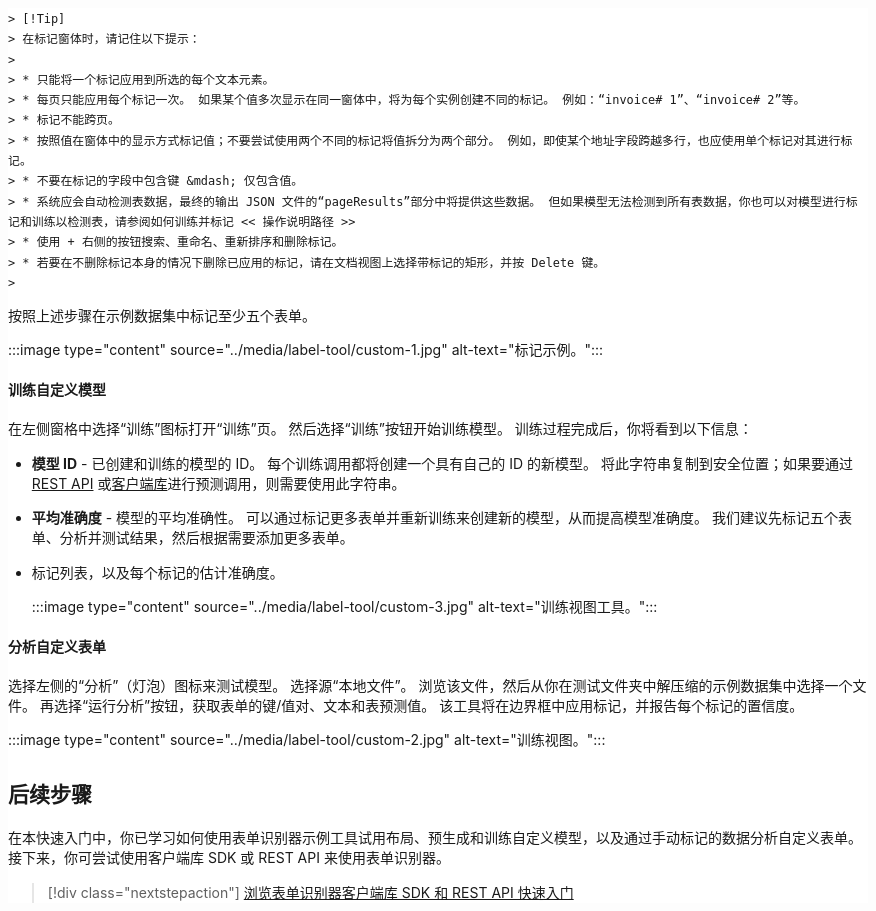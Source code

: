    > [!Tip]
    > 在标记窗体时，请记住以下提示：
    >
    > * 只能将一个标记应用到所选的每个文本元素。
    > * 每页只能应用每个标记一次。 如果某个值多次显示在同一窗体中，将为每个实例创建不同的标记。 例如：“invoice# 1”、“invoice# 2”等。
    > * 标记不能跨页。
    > * 按照值在窗体中的显示方式标记值；不要尝试使用两个不同的标记将值拆分为两个部分。 例如，即使某个地址字段跨越多行，也应使用单个标记对其进行标记。
    > * 不要在标记的字段中包含键 &mdash; 仅包含值。
    > * 系统应会自动检测表数据，最终的输出 JSON 文件的“pageResults”部分中将提供这些数据。 但如果模型无法检测到所有表数据，你也可以对模型进行标记和训练以检测表，请参阅如何训练并标记 << 操作说明路径 >>
    > * 使用 + 右侧的按钮搜索、重命名、重新排序和删除标记。
    > * 若要在不删除标记本身的情况下删除已应用的标记，请在文档视图上选择带标记的矩形，并按 Delete 键。
    >

按照上述步骤在示例数据集中标记至少五个表单。

  :::image type="content" source="../media/label-tool/custom-1.jpg" alt-text="标记示例。":::

#### <a name="train-a-custom-model"></a>训练自定义模型

在左侧窗格中选择“训练”图标打开“训练”页。 然后选择“训练”按钮开始训练模型。 训练过程完成后，你将看到以下信息：

* **模型 ID** - 已创建和训练的模型的 ID。 每个训练调用都将创建一个具有自己的 ID 的新模型。 将此字符串复制到安全位置；如果要通过 [REST API](./client-library.md?pivots=programming-language-rest-api) 或[客户端库](./client-library.md)进行预测调用，则需要使用此字符串。
* **平均准确度** - 模型的平均准确性。 可以通过标记更多表单并重新训练来创建新的模型，从而提高模型准确度。 我们建议先标记五个表单、分析并测试结果，然后根据需要添加更多表单。
* 标记列表，以及每个标记的估计准确度。

    :::image type="content" source="../media/label-tool/custom-3.jpg" alt-text="训练视图工具。":::

    

#### <a name="analyze-a-custom-form"></a>分析自定义表单

选择左侧的“分析”（灯泡）图标来测试模型。 选择源“本地文件”。 浏览该文件，然后从你在测试文件夹中解压缩的示例数据集中选择一个文件。 再选择“运行分析”按钮，获取表单的键/值对、文本和表预测值。 该工具将在边界框中应用标记，并报告每个标记的置信度。

   :::image type="content" source="../media/label-tool/custom-2.jpg" alt-text="训练视图。":::

## <a name="next-steps"></a>后续步骤

在本快速入门中，你已学习如何使用表单识别器示例工具试用布局、预生成和训练自定义模型，以及通过手动标记的数据分析自定义表单。 接下来，你可尝试使用客户端库 SDK 或 REST API 来使用表单识别器。

> [!div class="nextstepaction"]
> [浏览表单识别器客户端库 SDK 和 REST API 快速入门](client-library.md)
